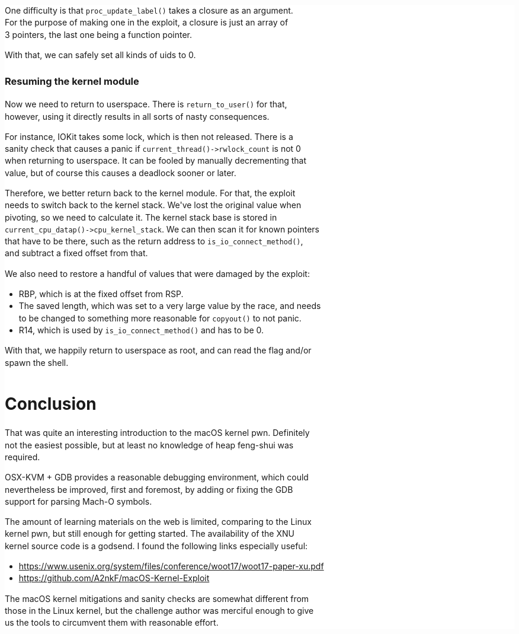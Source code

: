 One difficulty is that `proc_update_label()` takes a closure as an argument.  
For the purpose of making one in the exploit, a closure is just an array of  
3 pointers, the last one being a function pointer.

With that, we can safely set all kinds of uids to 0.

### Resuming the kernel module

Now we need to return to userspace. There is `return_to_user()` for that,  
however, using it directly results in all sorts of nasty consequences.

For instance, IOKit takes some lock, which is then not released. There is a  
sanity check that causes a panic if `current_thread()->rwlock_count` is not 0  
when returning to userspace. It can be fooled by manually decrementing that  
value, but of course this causes a deadlock sooner or later.

Therefore, we better return back to the kernel module. For that, the exploit  
needs to switch back to the kernel stack. We've lost the original value when  
pivoting, so we need to calculate it. The kernel stack base is stored in  
`current_cpu_datap()->cpu_kernel_stack`. We can then scan it for known
pointers  
that have to be there, such as the return address to `is_io_connect_method()`,  
and subtract a fixed offset from that.

We also need to restore a handful of values that were damaged by the exploit:  
* RBP, which is at the fixed offset from RSP.  
* The saved length, which was set to a very large value by the race, and needs  
 to be changed to something more reasonable for `copyout()` to not panic.  
* R14, which is used by `is_io_connect_method()` and has to be 0.

With that, we happily return to userspace as root, and can read the flag
and/or  
spawn the shell.

# Conclusion

That was quite an interesting introduction to the macOS kernel pwn. Definitely  
not the easiest possible, but at least no knowledge of heap feng-shui was  
required.

OSX-KVM + GDB provides a reasonable debugging environment, which could  
nevertheless be improved, first and foremost, by adding or fixing the GDB  
support for parsing Mach-O symbols.

The amount of learning materials on the web is limited, comparing to the Linux  
kernel pwn, but still enough for getting started. The availability of the XNU  
kernel source code is a godsend. I found the following links especially
useful:

* https://www.usenix.org/system/files/conference/woot17/woot17-paper-xu.pdf  
* https://github.com/A2nkF/macOS-Kernel-Exploit

The macOS kernel mitigations and sanity checks are somewhat different from  
those in the Linux kernel, but the challenge author was merciful enough to
give  
us the tools to circumvent them with reasonable effort.
